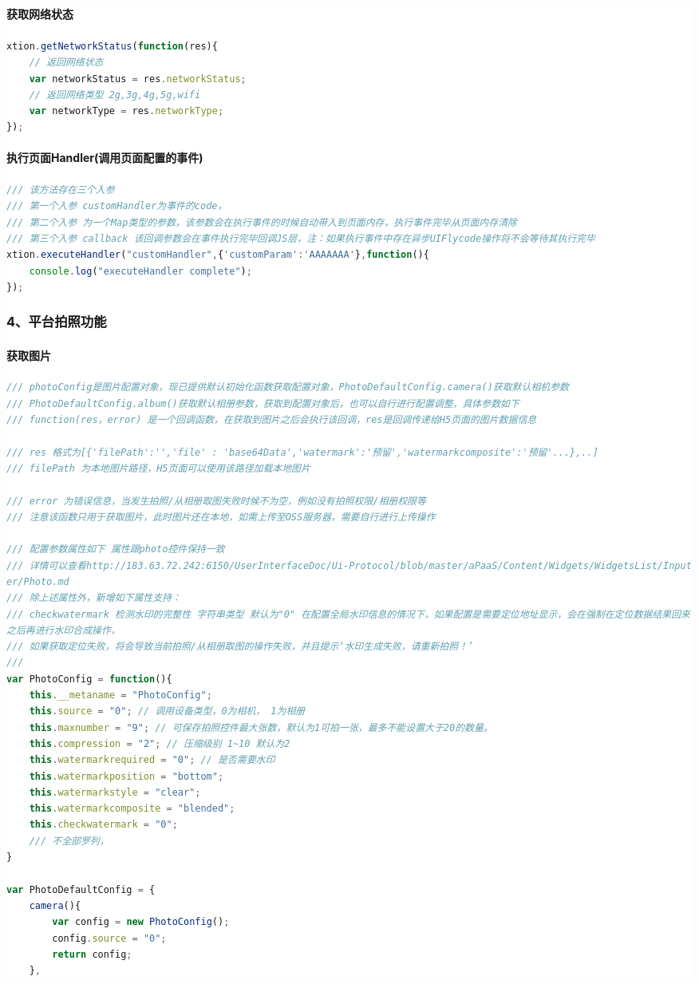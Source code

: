 #### 获取网络状态

```js
xtion.getNetworkStatus(function(res){
    // 返回网络状态
    var networkStatus = res.networkStatus;      
    // 返回网络类型 2g,3g,4g,5g,wifi
    var networkType = res.networkType;
});
```

#### 执行页面Handler(调用页面配置的事件)

```js
/// 该方法存在三个入参 
/// 第一个入参 customHandler为事件的code，
/// 第二个入参 为一个Map类型的参数，该参数会在执行事件的时候自动带入到页面内存，执行事件完毕从页面内存清除
/// 第三个入参 callback 该回调参数会在事件执行完毕回调JS层，注：如果执行事件中存在异步UIFlycode操作将不会等待其执行完毕
xtion.executeHandler("customHandler",{'customParam':'AAAAAAA'},function(){
    console.log("executeHandler complete");
});
```

### 4、平台拍照功能

#### 获取图片

```js
/// photoConfig是图片配置对象，现已提供默认初始化函数获取配置对象，PhotoDefaultConfig.camera()获取默认相机参数
/// PhotoDefaultConfig.album()获取默认相册参数，获取到配置对象后，也可以自行进行配置调整，具体参数如下
/// function(res，error) 是一个回调函数，在获取到图片之后会执行该回调，res是回调传递给H5页面的图片数据信息

/// res 格式为[{'filePath':'','file' : 'base64Data','watermark':'预留','watermarkcomposite':'预留'...},..]
/// filePath 为本地图片路径，H5页面可以使用该路径加载本地图片

/// error 为错误信息，当发生拍照/从相册取图失败时候不为空，例如没有拍照权限/相册权限等
/// 注意该函数只用于获取图片，此时图片还在本地，如需上传至OSS服务器，需要自行进行上传操作

/// 配置参数属性如下 属性跟photo控件保持一致
/// 详情可以查看http://183.63.72.242:6150/UserInterfaceDoc/Ui-Protocol/blob/master/aPaaS/Content/Widgets/WidgetsList/Inputer/Photo.md
/// 除上述属性外，新增如下属性支持：
/// checkwatermark 检测水印的完整性 字符串类型 默认为"0" 在配置全局水印信息的情况下，如果配置是需要定位地址显示，会在强制在定位数据结果回来之后再进行水印合成操作，
/// 如果获取定位失败，将会导致当前拍照/从相册取图的操作失败，并且提示‘水印生成失败，请重新拍照！’
///
var PhotoConfig = function(){
    this.__metaname = "PhotoConfig";
    this.source = "0"; // 调用设备类型，0为相机， 1为相册
    this.maxnumber = "9"; // 可保存拍照控件最大张数，默认为1可拍一张，最多不能设置大于20的数量。
    this.compression = "2"; // 压缩级别 1~10 默认为2
    this.watermarkrequired = "0"; // 是否需要水印
    this.watermarkposition = "bottom";
    this.watermarkstyle = "clear";
    this.watermarkcomposite = "blended";
    this.checkwatermark = "0";
    /// 不全部罗列，
}

var PhotoDefaultConfig = {
    camera(){
        var config = new PhotoConfig();
        config.source = "0";
        return config;
    },

```